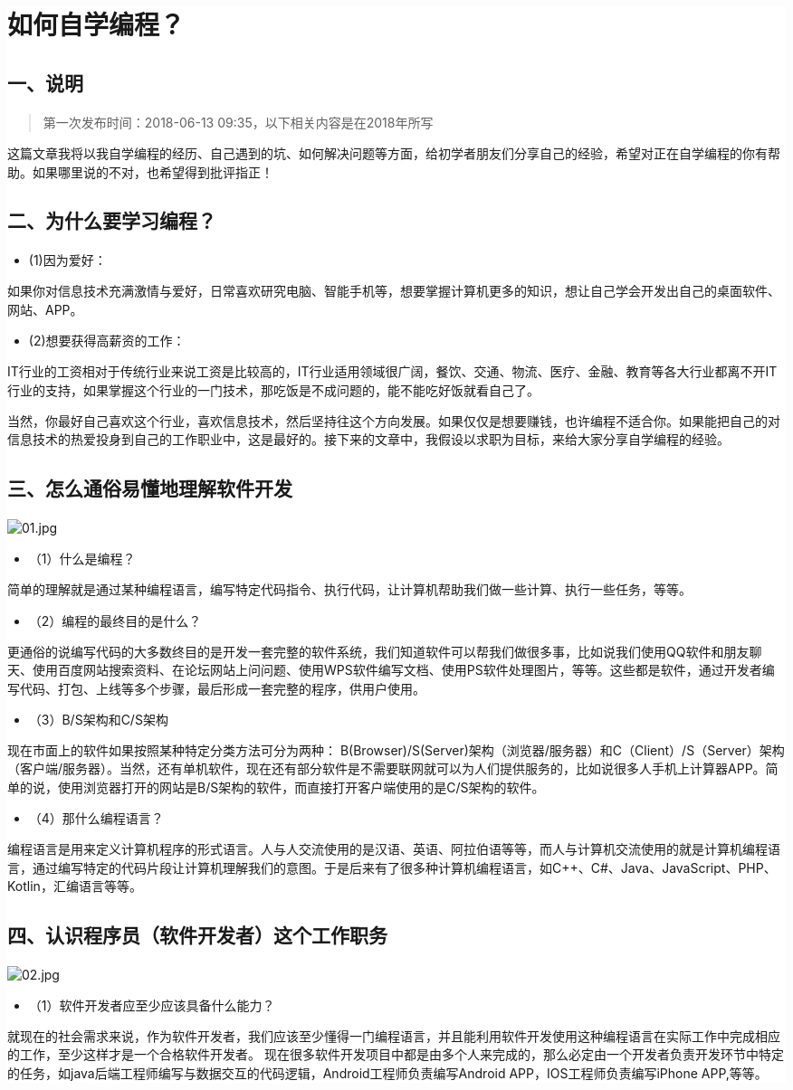 # 如何自学编程？

## 一、说明

> 第一次发布时间：2018-06-13 09:35，以下相关内容是在2018年所写

这篇文章我将以我自学编程的经历、自己遇到的坑、如何解决问题等方面，给初学者朋友们分享自己的经验，希望对正在自学编程的你有帮助。如果哪里说的不对，也希望得到批评指正！

## 二、为什么要学习编程？

- (1)因为爱好：

如果你对信息技术充满激情与爱好，日常喜欢研究电脑、智能手机等，想要掌握计算机更多的知识，想让自己学会开发出自己的桌面软件、网站、APP。

- (2)想要获得高薪资的工作：

IT行业的工资相对于传统行业来说工资是比较高的，IT行业适用领域很广阔，餐饮、交通、物流、医疗、金融、教育等各大行业都离不开IT行业的支持，如果掌握这个行业的一门技术，那吃饭是不成问题的，能不能吃好饭就看自己了。

当然，你最好自己喜欢这个行业，喜欢信息技术，然后坚持往这个方向发展。如果仅仅是想要赚钱，也许编程不适合你。如果能把自己的对信息技术的热爱投身到自己的工作职业中，这是最好的。接下来的文章中，我假设以求职为目标，来给大家分享自学编程的经验。

## 三、怎么通俗易懂地理解软件开发

![01.jpg][1]

- （1）什么是编程？

简单的理解就是通过某种编程语言，编写特定代码指令、执行代码，让计算机帮助我们做一些计算、执行一些任务，等等。

- （2）编程的最终目的是什么？

更通俗的说编写代码的大多数终目的是开发一套完整的软件系统，我们知道软件可以帮我们做很多事，比如说我们使用QQ软件和朋友聊天、使用百度网站搜索资料、在论坛网站上问问题、使用WPS软件编写文档、使用PS软件处理图片，等等。这些都是软件，通过开发者编写代码、打包、上线等多个步骤，最后形成一套完整的程序，供用户使用。

- （3）B/S架构和C/S架构

现在市面上的软件如果按照某种特定分类方法可分为两种： B(Browser)/S(Server)架构（浏览器/服务器）和C（Client）/S（Server）架构（客户端/服务器）。当然，还有单机软件，现在还有部分软件是不需要联网就可以为人们提供服务的，比如说很多人手机上计算器APP。简单的说，使用浏览器打开的网站是B/S架构的软件，而直接打开客户端使用的是C/S架构的软件。

- （4）那什么编程语言？

编程语言是用来定义计算机程序的形式语言。人与人交流使用的是汉语、英语、阿拉伯语等等，而人与计算机交流使用的就是计算机编程语言，通过编写特定的代码片段让计算机理解我们的意图。于是后来有了很多种计算机编程语言，如C++、C#、Java、JavaScript、PHP、Kotlin，汇编语言等等。

## 四、认识程序员（软件开发者）这个工作职务

![02.jpg][2]

- （1）软件开发者应至少应该具备什么能力？

就现在的社会需求来说，作为软件开发者，我们应该至少懂得一门编程语言，并且能利用软件开发使用这种编程语言在实际工作中完成相应的工作，至少这样才是一个合格软件开发者。
现在很多软件开发项目中都是由多个人来完成的，那么必定由一个开发者负责开发环节中特定的任务，如java后端工程师编写与数据交互的代码逻辑，Android工程师负责编写Android APP，IOS工程师负责编写iPhone APP,等等。


  [1]: https://blog.jkdev.cn/usr/uploads/2018/06/151865560.jpg
  [2]: https://blog.jkdev.cn/usr/uploads/2018/06/3161410906.jpg
  [3]: https://blog.jkdev.cn/usr/uploads/2018/06/3293372848.png
  [4]: https://blog.jkdev.cn/usr/uploads/2018/06/3406332252.jpg